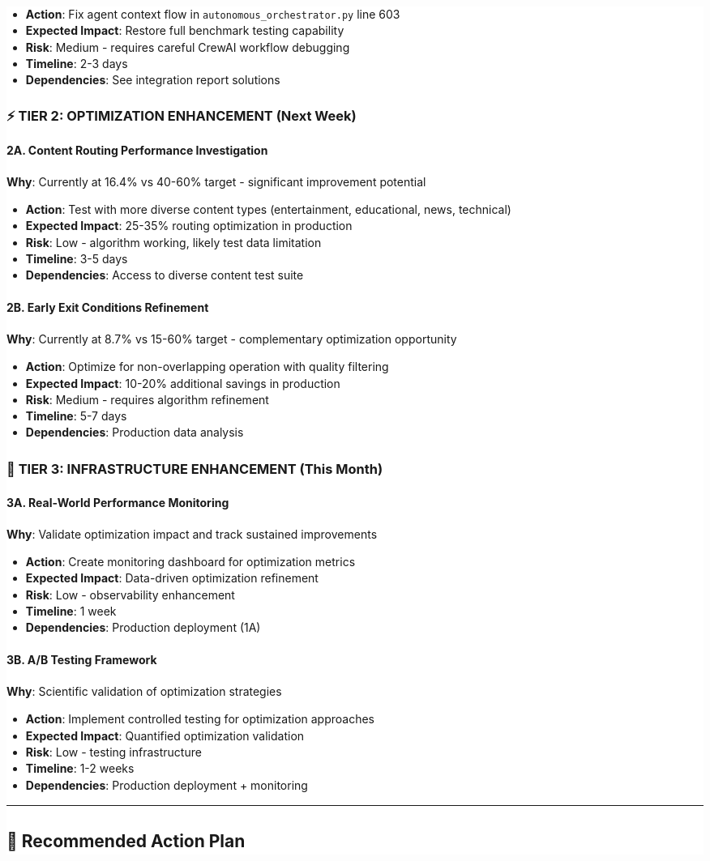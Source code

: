 - **Action**: Fix agent context flow in `autonomous_orchestrator.py` line 603
- **Expected Impact**: Restore full benchmark testing capability
- **Risk**: Medium - requires careful CrewAI workflow debugging
- **Timeline**: 2-3 days
- **Dependencies**: See integration report solutions

### ⚡ **TIER 2: OPTIMIZATION ENHANCEMENT (Next Week)**

#### 2A. Content Routing Performance Investigation

**Why**: Currently at 16.4% vs 40-60% target - significant improvement potential

- **Action**: Test with more diverse content types (entertainment, educational, news, technical)
- **Expected Impact**: 25-35% routing optimization in production
- **Risk**: Low - algorithm working, likely test data limitation
- **Timeline**: 3-5 days
- **Dependencies**: Access to diverse content test suite

#### 2B. Early Exit Conditions Refinement

**Why**: Currently at 8.7% vs 15-60% target - complementary optimization opportunity

- **Action**: Optimize for non-overlapping operation with quality filtering
- **Expected Impact**: 10-20% additional savings in production
- **Risk**: Medium - requires algorithm refinement
- **Timeline**: 5-7 days
- **Dependencies**: Production data analysis

### 🔧 **TIER 3: INFRASTRUCTURE ENHANCEMENT (This Month)**

#### 3A. Real-World Performance Monitoring

**Why**: Validate optimization impact and track sustained improvements

- **Action**: Create monitoring dashboard for optimization metrics
- **Expected Impact**: Data-driven optimization refinement
- **Risk**: Low - observability enhancement
- **Timeline**: 1 week
- **Dependencies**: Production deployment (1A)

#### 3B. A/B Testing Framework

**Why**: Scientific validation of optimization strategies

- **Action**: Implement controlled testing for optimization approaches
- **Expected Impact**: Quantified optimization validation
- **Risk**: Low - testing infrastructure
- **Timeline**: 1-2 weeks
- **Dependencies**: Production deployment + monitoring

---

## 🎯 Recommended Action Plan
